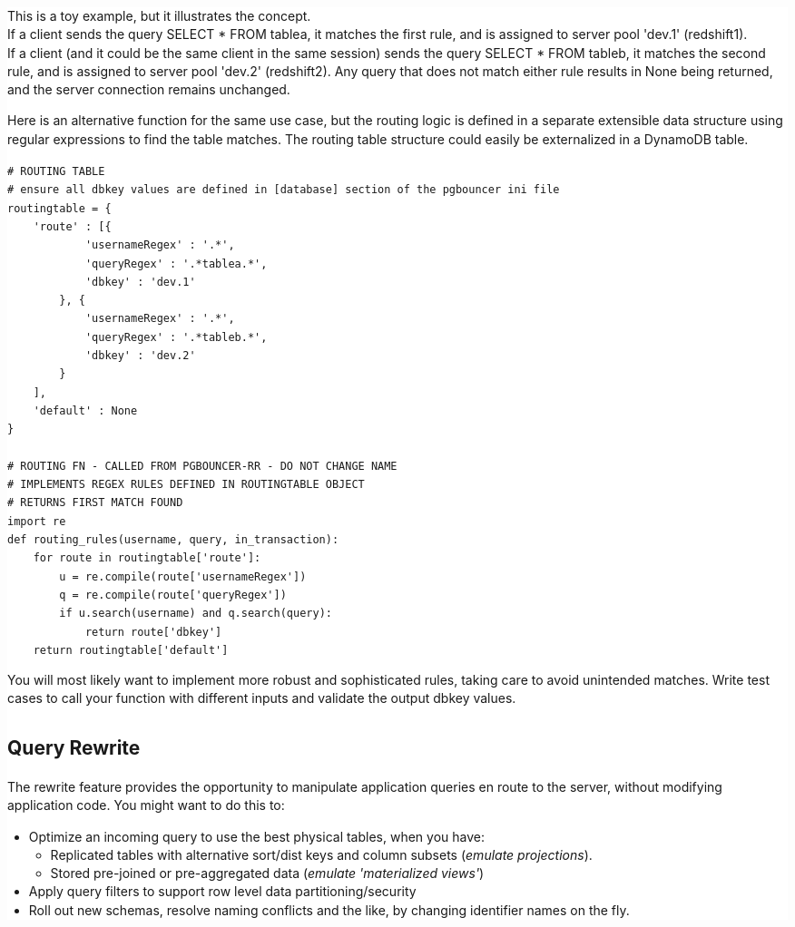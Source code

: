 This is a toy example, but it illustrates the concept.  
If a client sends the query SELECT * FROM tablea, it matches the first rule, and is assigned to server pool 'dev.1' (redshift1).  
If a client (and it could be the same client in the same session) sends the query SELECT * FROM tableb, it matches the second rule, and is assigned to server pool 'dev.2' (redshift2). Any query that does not match either rule results in None being returned, and the server connection remains unchanged.  

Here is an alternative function for the same use case, but the routing logic is defined in a separate extensible data structure using regular expressions to find the table matches. The routing table structure could easily be externalized in a DynamoDB table.  
```
# ROUTING TABLE
# ensure all dbkey values are defined in [database] section of the pgbouncer ini file 
routingtable = {
	'route' : [{
			'usernameRegex' : '.*',
			'queryRegex' : '.*tablea.*',
			'dbkey' : 'dev.1'
		}, {
			'usernameRegex' : '.*',
			'queryRegex' : '.*tableb.*',
			'dbkey' : 'dev.2'
		}
	],
	'default' : None
}

# ROUTING FN - CALLED FROM PGBOUNCER-RR - DO NOT CHANGE NAME
# IMPLEMENTS REGEX RULES DEFINED IN ROUTINGTABLE OBJECT
# RETURNS FIRST MATCH FOUND
import re
def routing_rules(username, query, in_transaction):
	for route in routingtable['route']:
		u = re.compile(route['usernameRegex'])
		q = re.compile(route['queryRegex'])
		if u.search(username) and q.search(query):
			return route['dbkey']
	return routingtable['default']
```

You will most likely want to implement more robust and sophisticated rules, taking care to avoid unintended matches. Write test cases to call your function with different inputs and validate the output dbkey values.  


## Query Rewrite

The rewrite feature provides the opportunity to manipulate application queries en route to the server, without modifying application code. You might want to do this to:
 - Optimize an incoming query to use the best physical tables, when you have: 
   - Replicated tables with alternative sort/dist keys and column subsets (*emulate projections*).
   - Stored pre-joined or pre-aggregated data (*emulate 'materialized views'*)
 - Apply query filters to support row level data partitioning/security
 - Roll out new schemas, resolve naming conflicts and the like, by changing identifier names on the fly.
 
